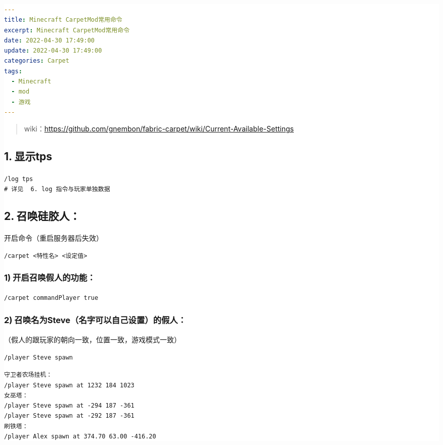 ```yaml
---
title: Minecraft CarpetMod常用命令
excerpt: Minecraft CarpetMod常用命令
date: 2022-04-30 17:49:00
update: 2022-04-30 17:49:00
categories: Carpet
tags:
  - Minecraft
  - mod
  - 游戏
---
```


> wiki：https://github.com/gnembon/fabric-carpet/wiki/Current-Available-Settings

## 1. 显示tps

```shell
/log tps
# 详见  6. log 指令与玩家单独数据
```

## 2. 召唤硅胶人：

开启命令（重启服务器后失效）

```shell
/carpet <特性名> <设定值>
```

### 1) 开启召唤假人的功能：

```shell
/carpet commandPlayer true
```

### 2) 召唤名为Steve（名字可以自己设置）的假人：

（假人的跟玩家的朝向一致，位置一致，游戏模式一致）

```shell
/player Steve spawn
```

```shell
守卫者农场挂机：
/player Steve spawn at 1232 184 1023
女巫塔：
/player Steve spawn at -294 187 -361
/player Steve spawn at -292 187 -361
刷铁塔：
/player Alex spawn at 374.70 63.00 -416.20
```
